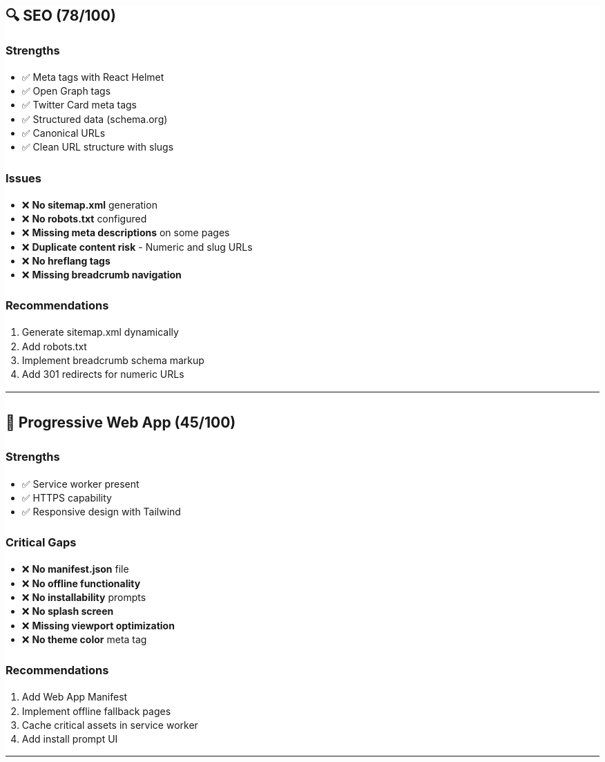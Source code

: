 
## 🔍 SEO (78/100)

### Strengths
- ✅ Meta tags with React Helmet
- ✅ Open Graph tags
- ✅ Twitter Card meta tags
- ✅ Structured data (schema.org)
- ✅ Canonical URLs
- ✅ Clean URL structure with slugs

### Issues
- ❌ **No sitemap.xml** generation
- ❌ **No robots.txt** configured
- ❌ **Missing meta descriptions** on some pages
- ❌ **Duplicate content risk** - Numeric and slug URLs
- ❌ **No hreflang tags**
- ❌ **Missing breadcrumb navigation**

### Recommendations
1. Generate sitemap.xml dynamically
2. Add robots.txt
3. Implement breadcrumb schema markup
4. Add 301 redirects for numeric URLs

---

## 📱 Progressive Web App (45/100)

### Strengths
- ✅ Service worker present
- ✅ HTTPS capability
- ✅ Responsive design with Tailwind

### Critical Gaps
- ❌ **No manifest.json** file
- ❌ **No offline functionality**
- ❌ **No installability** prompts
- ❌ **No splash screen**
- ❌ **Missing viewport optimization**
- ❌ **No theme color** meta tag

### Recommendations
1. Add Web App Manifest
2. Implement offline fallback pages
3. Cache critical assets in service worker
4. Add install prompt UI

---
